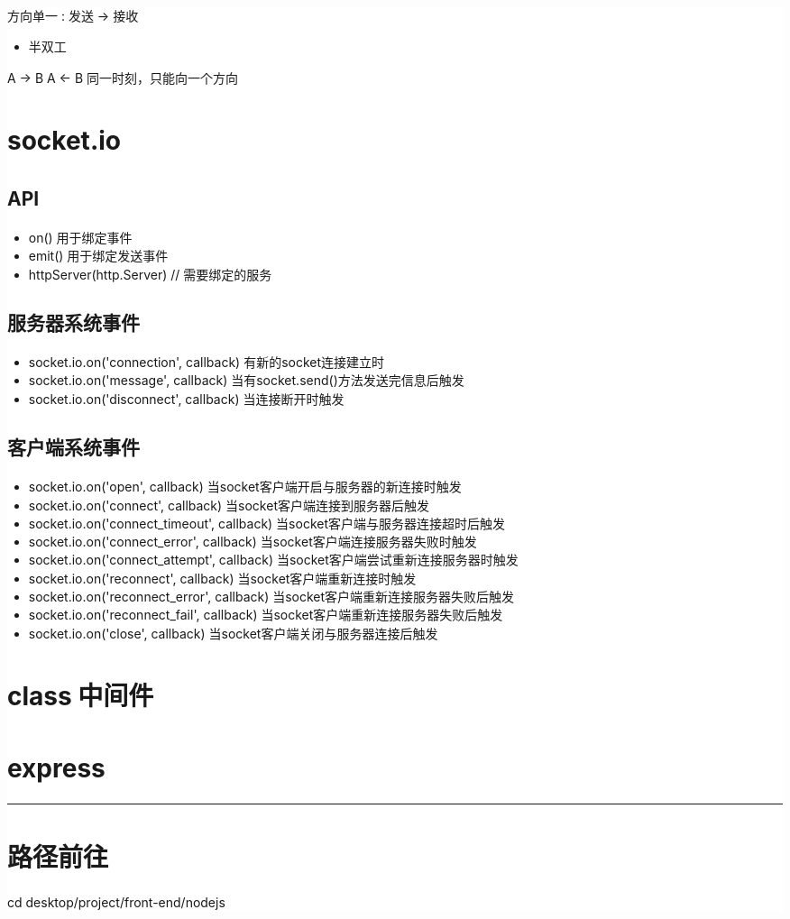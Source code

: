 方向单一 : 发送 -> 接收

- 半双工

A -> B  A <- B 同一时刻，只能向一个方向


# socket.io

## API
- on()    用于绑定事件
- emit()  用于绑定发送事件
- httpServer(http.Server)   // 需要绑定的服务

## 服务器系统事件
- socket.io.on('connection', callback)    有新的socket连接建立时
- socket.io.on('message', callback)       当有socket.send()方法发送完信息后触发
- socket.io.on('disconnect', callback)    当连接断开时触发

## 客户端系统事件
- socket.io.on('open', callback)              当socket客户端开启与服务器的新连接时触发
- socket.io.on('connect', callback)           当socket客户端连接到服务器后触发
- socket.io.on('connect_timeout', callback)   当socket客户端与服务器连接超时后触发
- socket.io.on('connect_error', callback)     当socket客户端连接服务器失败时触发
- socket.io.on('connect_attempt', callback)   当socket客户端尝试重新连接服务器时触发
- socket.io.on('reconnect', callback)         当socket客户端重新连接时触发
- socket.io.on('reconnect_error', callback)   当socket客户端重新连接服务器失败后触发
- socket.io.on('reconnect_fail', callback)    当socket客户端重新连接服务器失败后触发
- socket.io.on('close', callback)             当socket客户端关闭与服务器连接后触发

# class 中间件

# express


---

# 路径前往
cd desktop/project/front-end/nodejs 